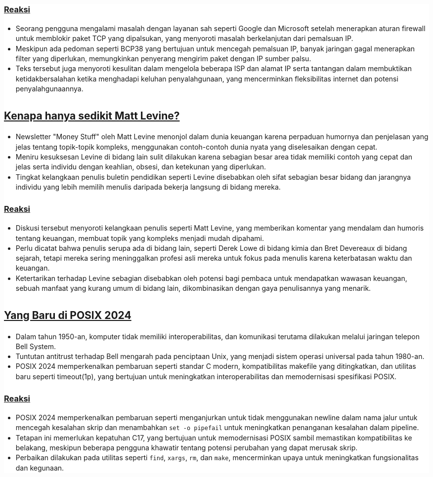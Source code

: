 ### [Reaksi](https://news.ycombinator.com/item?id=41982698)

- Seorang pengguna mengalami masalah dengan layanan sah seperti Google dan Microsoft setelah menerapkan aturan firewall untuk memblokir paket TCP yang dipalsukan, yang menyoroti masalah berkelanjutan dari pemalsuan IP.
- Meskipun ada pedoman seperti BCP38 yang bertujuan untuk mencegah pemalsuan IP, banyak jaringan gagal menerapkan filter yang diperlukan, memungkinkan penyerang mengirim paket dengan IP sumber palsu.
- Teks tersebut juga menyoroti kesulitan dalam mengelola beberapa ISP dan alamat IP serta tantangan dalam membuktikan ketidakbersalahan ketika menghadapi keluhan penyalahgunaan, yang mencerminkan fleksibilitas internet dan potensi penyalahgunaannya.

## [Kenapa hanya sedikit Matt Levine?](https://gwern.net/matt-levine)

- Newsletter "Money Stuff" oleh Matt Levine menonjol dalam dunia keuangan karena perpaduan humornya dan penjelasan yang jelas tentang topik-topik kompleks, menggunakan contoh-contoh dunia nyata yang diselesaikan dengan cepat.
- Meniru kesuksesan Levine di bidang lain sulit dilakukan karena sebagian besar area tidak memiliki contoh yang cepat dan jelas serta individu dengan keahlian, obsesi, dan ketekunan yang diperlukan.
- Tingkat kelangkaan penulis buletin pendidikan seperti Levine disebabkan oleh sifat sebagian besar bidang dan jarangnya individu yang lebih memilih menulis daripada bekerja langsung di bidang mereka.

### [Reaksi](https://news.ycombinator.com/item?id=41975993)

- Diskusi tersebut menyoroti kelangkaan penulis seperti Matt Levine, yang memberikan komentar yang mendalam dan humoris tentang keuangan, membuat topik yang kompleks menjadi mudah dipahami.
- Perlu dicatat bahwa penulis serupa ada di bidang lain, seperti Derek Lowe di bidang kimia dan Bret Devereaux di bidang sejarah, tetapi mereka sering meninggalkan profesi asli mereka untuk fokus pada menulis karena keterbatasan waktu dan keuangan.
- Ketertarikan terhadap Levine sebagian disebabkan oleh potensi bagi pembaca untuk mendapatkan wawasan keuangan, sebuah manfaat yang kurang umum di bidang lain, dikombinasikan dengan gaya penulisannya yang menarik.

## [Yang Baru di POSIX 2024](https://blog.toast.cafe/posix2024-xcu)

- Dalam tahun 1950-an, komputer tidak memiliki interoperabilitas, dan komunikasi terutama dilakukan melalui jaringan telepon Bell System.
- Tuntutan antitrust terhadap Bell mengarah pada penciptaan Unix, yang menjadi sistem operasi universal pada tahun 1980-an.
- POSIX 2024 memperkenalkan pembaruan seperti standar C modern, kompatibilitas makefile yang ditingkatkan, dan utilitas baru seperti timeout(1p), yang bertujuan untuk meningkatkan interoperabilitas dan memodernisasi spesifikasi POSIX.

### [Reaksi](https://news.ycombinator.com/item?id=41978197)

- POSIX 2024 memperkenalkan pembaruan seperti menganjurkan untuk tidak menggunakan newline dalam nama jalur untuk mencegah kesalahan skrip dan menambahkan `set -o pipefail` untuk meningkatkan penanganan kesalahan dalam pipeline.
- Tetapan ini memerlukan kepatuhan C17, yang bertujuan untuk memodernisasi POSIX sambil memastikan kompatibilitas ke belakang, meskipun beberapa pengguna khawatir tentang potensi perubahan yang dapat merusak skrip.
- Perbaikan dilakukan pada utilitas seperti `find`, `xargs`, `rm`, dan `make`, mencerminkan upaya untuk meningkatkan fungsionalitas dan kegunaan.
